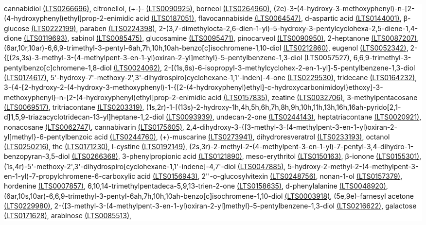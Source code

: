 cannabidiol [(LTS0266696)](https://lotus.naturalproducts.net/compound/lotus_id/LTS0266696), citronellol, (+-)- [(LTS0090925)](https://lotus.naturalproducts.net/compound/lotus_id/LTS0090925), borneol [(LTS0264960)](https://lotus.naturalproducts.net/compound/lotus_id/LTS0264960), (2e)-3-(4-hydroxy-3-methoxyphenyl)-n-[2-(4-hydroxyphenyl)ethyl]prop-2-enimidic acid [(LTS0187051)](https://lotus.naturalproducts.net/compound/lotus_id/LTS0187051), flavocannabiside [(LTS0064547)](https://lotus.naturalproducts.net/compound/lotus_id/LTS0064547), d-aspartic acid [(LTS0144001)](https://lotus.naturalproducts.net/compound/lotus_id/LTS0144001), β-glucose [(LTS0222199)](https://lotus.naturalproducts.net/compound/lotus_id/LTS0222199), paraben [(LTS0224398)](https://lotus.naturalproducts.net/compound/lotus_id/LTS0224398), 2-(3,7-dimethylocta-2,6-dien-1-yl)-5-hydroxy-3-pentylcyclohexa-2,5-diene-1,4-dione [(LTS0119693)](https://lotus.naturalproducts.net/compound/lotus_id/LTS0119693), sabinol [(LTS0085475)](https://lotus.naturalproducts.net/compound/lotus_id/LTS0085475), glucosamine [(LTS0095471)](https://lotus.naturalproducts.net/compound/lotus_id/LTS0095471), pinocarveol [(LTS0090950)](https://lotus.naturalproducts.net/compound/lotus_id/LTS0090950), 2-heptanone [(LTS0087207)](https://lotus.naturalproducts.net/compound/lotus_id/LTS0087207), (6ar,10r,10ar)-6,6,9-trimethyl-3-pentyl-6ah,7h,10h,10ah-benzo[c]isochromene-1,10-diol [(LTS0212860)](https://lotus.naturalproducts.net/compound/lotus_id/LTS0212860), eugenol [(LTS0052342)](https://lotus.naturalproducts.net/compound/lotus_id/LTS0052342), 2-{[(2s,3s)-3-methyl-3-(4-methylpent-3-en-1-yl)oxiran-2-yl]methyl}-5-pentylbenzene-1,3-diol [(LTS0057527)](https://lotus.naturalproducts.net/compound/lotus_id/LTS0057527), 6,6,9-trimethyl-3-pentylbenzo[c]chromene-1,8-diol [(LTS0024062)](https://lotus.naturalproducts.net/compound/lotus_id/LTS0024062), 2-[(1s,6s)-6-isopropyl-3-methylcyclohex-2-en-1-yl]-5-pentylbenzene-1,3-diol [(LTS0174617)](https://lotus.naturalproducts.net/compound/lotus_id/LTS0174617), 5'-hydroxy-7'-methoxy-2',3'-dihydrospiro[cyclohexane-1,1'-inden]-4-one [(LTS0229530)](https://lotus.naturalproducts.net/compound/lotus_id/LTS0229530), tridecane [(LTS0164232)](https://lotus.naturalproducts.net/compound/lotus_id/LTS0164232), 3-{4-[2-hydroxy-2-(4-hydroxy-3-methoxyphenyl)-1-{[2-(4-hydroxyphenyl)ethyl]-c-hydroxycarbonimidoyl}ethoxy]-3-methoxyphenyl}-n-[2-(4-hydroxyphenyl)ethyl]prop-2-enimidic acid [(LTS0157835)](https://lotus.naturalproducts.net/compound/lotus_id/LTS0157835), zeatine [(LTS0032706)](https://lotus.naturalproducts.net/compound/lotus_id/LTS0032706), 3-methylpentacosane [(LTS0069517)](https://lotus.naturalproducts.net/compound/lotus_id/LTS0069517), tritriacontane [(LTS0203319)](https://lotus.naturalproducts.net/compound/lotus_id/LTS0203319), (1s,2r)-1-[(13s)-2-hydroxy-1h,4h,5h,6h,7h,8h,9h,10h,11h,13h,16h,16ah-pyrido[2,1-d]1,5,9-triazacyclotridecan-13-yl]heptane-1,2-diol [(LTS0093939)](https://lotus.naturalproducts.net/compound/lotus_id/LTS0093939), undecan-2-one [(LTS0244143)](https://lotus.naturalproducts.net/compound/lotus_id/LTS0244143), heptatriacontane [(LTS0020921)](https://lotus.naturalproducts.net/compound/lotus_id/LTS0020921), nonacosane [(LTS0062747)](https://lotus.naturalproducts.net/compound/lotus_id/LTS0062747), cannabivarin [(LTS0175605)](https://lotus.naturalproducts.net/compound/lotus_id/LTS0175605), 2,4-dihydroxy-3-{[3-methyl-3-(4-methylpent-3-en-1-yl)oxiran-2-yl]methyl}-6-pentylbenzoic acid [(LTS0244760)](https://lotus.naturalproducts.net/compound/lotus_id/LTS0244760), (+)-muscarine [(LTS0273941)](https://lotus.naturalproducts.net/compound/lotus_id/LTS0273941), dihydroresveratrol [(LTS0233193)](https://lotus.naturalproducts.net/compound/lotus_id/LTS0233193), octanol [(LTS0250216)](https://lotus.naturalproducts.net/compound/lotus_id/LTS0250216), thc [(LTS0171230)](https://lotus.naturalproducts.net/compound/lotus_id/LTS0171230), l-cystine [(LTS0192149)](https://lotus.naturalproducts.net/compound/lotus_id/LTS0192149), (2s,3r)-2-methyl-2-(4-methylpent-3-en-1-yl)-7-pentyl-3,4-dihydro-1-benzopyran-3,5-diol [(LTS0266368)](https://lotus.naturalproducts.net/compound/lotus_id/LTS0266368), 3-phenylpropionic acid [(LTS0121890)](https://lotus.naturalproducts.net/compound/lotus_id/LTS0121890), meso-erythritol [(LTS0150163)](https://lotus.naturalproducts.net/compound/lotus_id/LTS0150163), β-ionone [(LTS0155301)](https://lotus.naturalproducts.net/compound/lotus_id/LTS0155301), (1s,4r)-5'-methoxy-2',3'-dihydrospiro[cyclohexane-1,1'-indene]-4,7'-diol [(LTS0047885)](https://lotus.naturalproducts.net/compound/lotus_id/LTS0047885), 5-hydroxy-2-methyl-2-(4-methylpent-3-en-1-yl)-7-propylchromene-6-carboxylic acid [(LTS0156943)](https://lotus.naturalproducts.net/compound/lotus_id/LTS0156943), 2''-o-glucosylvitexin [(LTS0248756)](https://lotus.naturalproducts.net/compound/lotus_id/LTS0248756), nonan-1-ol [(LTS0157379)](https://lotus.naturalproducts.net/compound/lotus_id/LTS0157379), hordenine [(LTS0007857)](https://lotus.naturalproducts.net/compound/lotus_id/LTS0007857), 6,10,14-trimethylpentadeca-5,9,13-trien-2-one [(LTS0158635)](https://lotus.naturalproducts.net/compound/lotus_id/LTS0158635), d-phenylalanine [(LTS0048920)](https://lotus.naturalproducts.net/compound/lotus_id/LTS0048920), (6ar,10s,10ar)-6,6,9-trimethyl-3-pentyl-6ah,7h,10h,10ah-benzo[c]isochromene-1,10-diol [(LTS0003918)](https://lotus.naturalproducts.net/compound/lotus_id/LTS0003918), (5e,9e)-farnesyl acetone [(LTS0229980)](https://lotus.naturalproducts.net/compound/lotus_id/LTS0229980), 2-{[3-methyl-3-(4-methylpent-3-en-1-yl)oxiran-2-yl]methyl}-5-pentylbenzene-1,3-diol [(LTS0216622)](https://lotus.naturalproducts.net/compound/lotus_id/LTS0216622), galactose [(LTS0171628)](https://lotus.naturalproducts.net/compound/lotus_id/LTS0171628), arabinose [(LTS0085513)](https://lotus.naturalproducts.net/compound/lotus_id/LTS0085513),